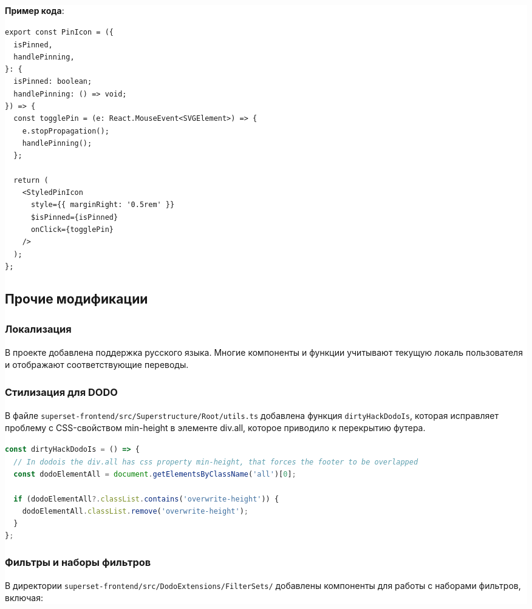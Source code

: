 **Пример кода**:

```tsx
export const PinIcon = ({
  isPinned,
  handlePinning,
}: {
  isPinned: boolean;
  handlePinning: () => void;
}) => {
  const togglePin = (e: React.MouseEvent<SVGElement>) => {
    e.stopPropagation();
    handlePinning();
  };

  return (
    <StyledPinIcon
      style={{ marginRight: '0.5rem' }}
      $isPinned={isPinned}
      onClick={togglePin}
    />
  );
};
```

## Прочие модификации

### Локализация

В проекте добавлена поддержка русского языка. Многие компоненты и функции учитывают текущую локаль пользователя и отображают соответствующие переводы.

### Стилизация для DODO

В файле `superset-frontend/src/Superstructure/Root/utils.ts` добавлена функция `dirtyHackDodoIs`, которая исправляет проблему с CSS-свойством min-height в элементе div.all, которое приводило к перекрытию футера.

```typescript
const dirtyHackDodoIs = () => {
  // In dodois the div.all has css property min-height, that forces the footer to be overlapped
  const dodoElementAll = document.getElementsByClassName('all')[0];

  if (dodoElementAll?.classList.contains('overwrite-height')) {
    dodoElementAll.classList.remove('overwrite-height');
  }
};
```

### Фильтры и наборы фильтров

В директории `superset-frontend/src/DodoExtensions/FilterSets/` добавлены компоненты для работы с наборами фильтров, включая:

